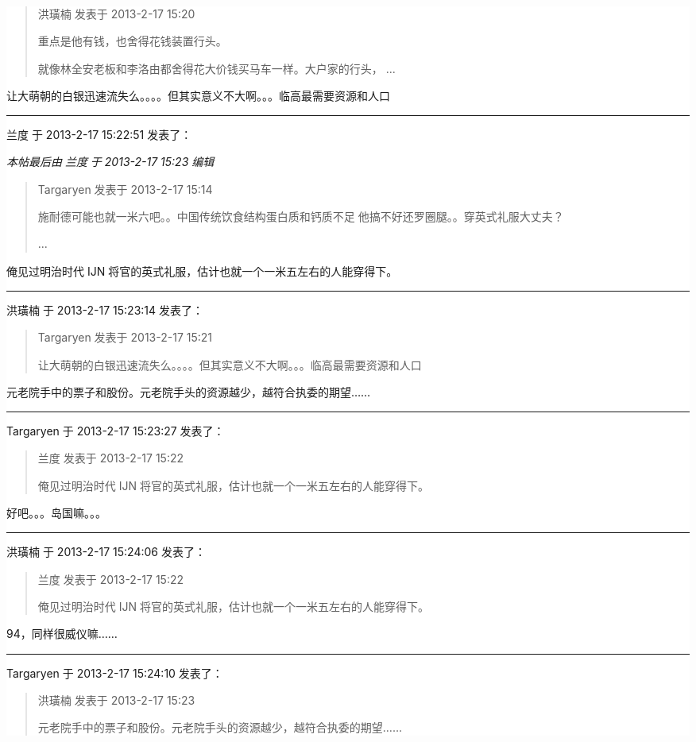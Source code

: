 > 洪璜楠 发表于 2013-2-17 15:20
>
> 重点是他有钱，也舍得花钱装置行头。
>
> 就像林全安老板和李洛由都舍得花大价钱买马车一样。大户家的行头， ...

让大萌朝的白银迅速流失么。。。。但其实意义不大啊。。。临高最需要资源和人口

---

兰度 于 2013-2-17 15:22:51 发表了：

_本帖最后由 兰度 于 2013-2-17 15:23 编辑_

> Targaryen 发表于 2013-2-17 15:14
>
> 施耐德可能也就一米六吧。。中国传统饮食结构蛋白质和钙质不足 他搞不好还罗圈腿。。穿英式礼服大丈夫？
>
> ...

俺见过明治时代 IJN 将官的英式礼服，估计也就一个一米五左右的人能穿得下。

---

洪璜楠 于 2013-2-17 15:23:14 发表了：

> Targaryen 发表于 2013-2-17 15:21
>
> 让大萌朝的白银迅速流失么。。。。但其实意义不大啊。。。临高最需要资源和人口

元老院手中的票子和股份。元老院手头的资源越少，越符合执委的期望……

---

Targaryen 于 2013-2-17 15:23:27 发表了：

> 兰度 发表于 2013-2-17 15:22
>
> 俺见过明治时代 IJN 将官的英式礼服，估计也就一个一米五左右的人能穿得下。

好吧。。。岛国嘛。。。

---

洪璜楠 于 2013-2-17 15:24:06 发表了：

> 兰度 发表于 2013-2-17 15:22
>
> 俺见过明治时代 IJN 将官的英式礼服，估计也就一个一米五左右的人能穿得下。

94，同样很威仪嘛……

---

Targaryen 于 2013-2-17 15:24:10 发表了：

> 洪璜楠 发表于 2013-2-17 15:23
>
> 元老院手中的票子和股份。元老院手头的资源越少，越符合执委的期望……
